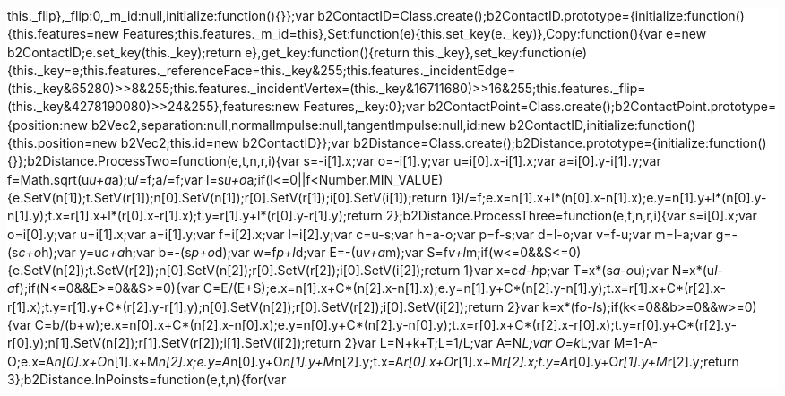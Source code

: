 this._flip},_flip:0,_m_id:null,initialize:function(){}};var b2ContactID=Class.create();b2ContactID.prototype={initialize:function(){this.features=new Features;this.features._m_id=this},Set:function(e){this.set_key(e._key)},Copy:function(){var e=new b2ContactID;e.set_key(this._key);return e},get_key:function(){return this._key},set_key:function(e){this._key=e;this.features._referenceFace=this._key&255;this.features._incidentEdge=(this._key&65280)>>8&255;this.features._incidentVertex=(this._key&16711680)>>16&255;this.features._flip=(this._key&4278190080)>>24&255},features:new Features,_key:0};var b2ContactPoint=Class.create();b2ContactPoint.prototype={position:new b2Vec2,separation:null,normalImpulse:null,tangentImpulse:null,id:new b2ContactID,initialize:function(){this.position=new b2Vec2;this.id=new b2ContactID}};var b2Distance=Class.create();b2Distance.prototype={initialize:function(){}};b2Distance.ProcessTwo=function(e,t,n,r,i){var s=-i[1].x;var o=-i[1].y;var u=i[0].x-i[1].x;var a=i[0].y-i[1].y;var f=Math.sqrt(u*u+a*a);u/=f;a/=f;var l=s*u+o*a;if(l<=0||f<Number.MIN_VALUE){e.SetV(n[1]);t.SetV(r[1]);n[0].SetV(n[1]);r[0].SetV(r[1]);i[0].SetV(i[1]);return 1}l/=f;e.x=n[1].x+l*(n[0].x-n[1].x);e.y=n[1].y+l*(n[0].y-n[1].y);t.x=r[1].x+l*(r[0].x-r[1].x);t.y=r[1].y+l*(r[0].y-r[1].y);return 2};b2Distance.ProcessThree=function(e,t,n,r,i){var s=i[0].x;var o=i[0].y;var u=i[1].x;var a=i[1].y;var f=i[2].x;var l=i[2].y;var c=u-s;var h=a-o;var p=f-s;var d=l-o;var v=f-u;var m=l-a;var g=-(s*c+o*h);var y=u*c+a*h;var b=-(s*p+o*d);var w=f*p+l*d;var E=-(u*v+a*m);var S=f*v+l*m;if(w<=0&&S<=0){e.SetV(n[2]);t.SetV(r[2]);n[0].SetV(n[2]);r[0].SetV(r[2]);i[0].SetV(i[2]);return 1}var x=c*d-h*p;var T=x*(s*a-o*u);var N=x*(u*l-a*f);if(N<=0&&E>=0&&S>=0){var C=E/(E+S);e.x=n[1].x+C*(n[2].x-n[1].x);e.y=n[1].y+C*(n[2].y-n[1].y);t.x=r[1].x+C*(r[2].x-r[1].x);t.y=r[1].y+C*(r[2].y-r[1].y);n[0].SetV(n[2]);r[0].SetV(r[2]);i[0].SetV(i[2]);return 2}var k=x*(f*o-l*s);if(k<=0&&b>=0&&w>=0){var C=b/(b+w);e.x=n[0].x+C*(n[2].x-n[0].x);e.y=n[0].y+C*(n[2].y-n[0].y);t.x=r[0].x+C*(r[2].x-r[0].x);t.y=r[0].y+C*(r[2].y-r[0].y);n[1].SetV(n[2]);r[1].SetV(r[2]);i[1].SetV(i[2]);return 2}var L=N+k+T;L=1/L;var A=N*L;var O=k*L;var M=1-A-O;e.x=A*n[0].x+O*n[1].x+M*n[2].x;e.y=A*n[0].y+O*n[1].y+M*n[2].y;t.x=A*r[0].x+O*r[1].x+M*r[2].x;t.y=A*r[0].y+O*r[1].y+M*r[2].y;return 3};b2Distance.InPoinsts=function(e,t,n){for(var
